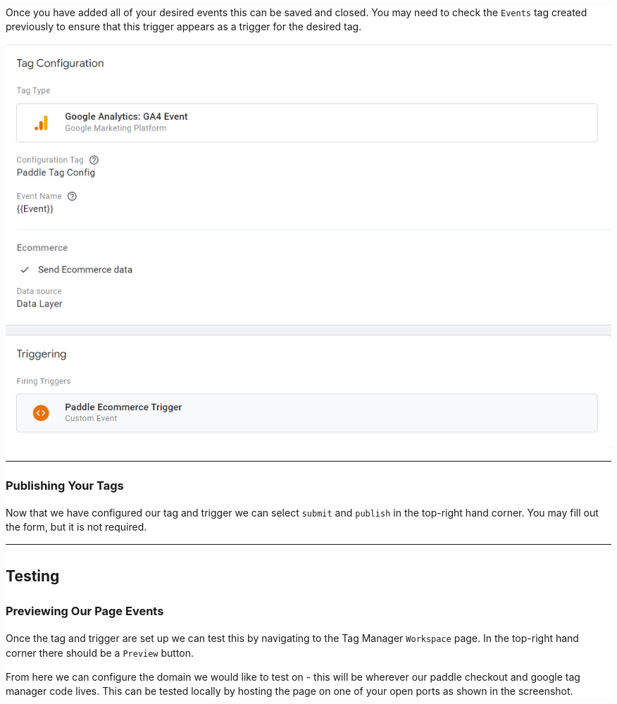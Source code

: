 Once you have added all of your desired events this can be saved and closed. 
You may need to check the `Events` tag created previously to ensure that this trigger appears as a trigger for the desired tag.

![](images\tagTriggerConfirm.png)

---
### Publishing Your Tags
Now that we have configured our tag and trigger we can select `submit` and `publish` in the top-right hand corner. You may fill out the form, but it is not required.

---
## Testing

### Previewing Our Page Events
Once the tag and trigger are set up we can test this by navigating to the Tag Manager `Workspace` page.
In the top-right hand corner there should be a `Preview` button.

From here we can configure the domain we would like to test on - this will be wherever our paddle checkout and google tag manager code lives. This can be tested locally by hosting the page on one of your open ports as shown in the screenshot.
